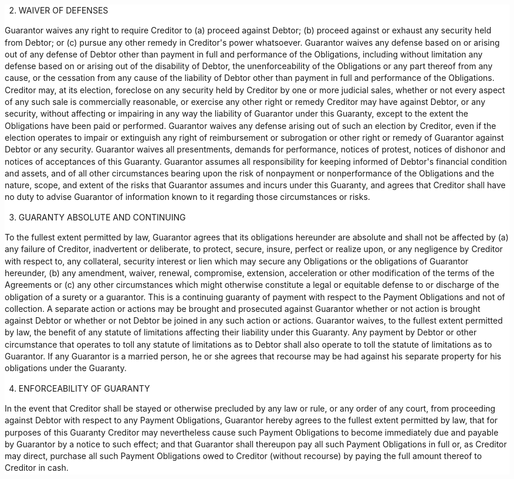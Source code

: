 
2.	WAIVER OF DEFENSES 

Guarantor waives any right to require Creditor to (a) proceed against Debtor; (b) proceed against or exhaust any security held from Debtor; or (c) pursue any other remedy in Creditor's power whatsoever. Guarantor waives any defense based on or arising out of any defense of Debtor other than payment in full and performance of the Obligations, including without limitation any defense based on or arising out of the disability of Debtor, the unenforceability of the Obligations or any part thereof from any cause, or the cessation from any cause of the liability of Debtor other than payment in full and performance of the Obligations. Creditor may, at its election, foreclose on any security held by Creditor by one or more judicial sales, whether or not every aspect of any such sale is commercially reasonable, or exercise any other right or remedy Creditor may have against Debtor, or any security, without affecting or impairing in any way the liability of Guarantor under this Guaranty, except to the extent the Obligations have been paid or performed.  Guarantor waives any defense arising out of such an election by Creditor, even if the election operates to impair or extinguish any right of reimbursement or subrogation or other right or remedy of Guarantor against Debtor or any security. Guarantor waives all presentments, demands for performance, notices of protest, notices of dishonor and notices of acceptances of this Guaranty. Guarantor assumes all responsibility for keeping informed of Debtor's financial condition and assets, and of all other circumstances bearing upon the risk of nonpayment or nonperformance of the Obligations and the nature, scope, and extent of the risks that Guarantor assumes and incurs under this Guaranty, and agrees that Creditor shall have no duty to advise Guarantor of information known to it regarding those circumstances or risks.


3.	GUARANTY ABSOLUTE AND CONTINUING 

To the fullest extent permitted by law, Guarantor agrees that its obligations hereunder are absolute and shall not be affected by (a) any failure of Creditor, inadvertent or deliberate, to protect, secure, insure, perfect or realize upon, or any negligence by Creditor with respect to, any collateral, security interest or lien which may secure any Obligations or the obligations of Guarantor hereunder, (b) any amendment, waiver, renewal, compromise, extension, acceleration or other modification of the terms of the Agreements or (c) any other circumstances which might otherwise constitute a legal or equitable defense to or discharge of the obligation of a surety or a guarantor. This is a continuing guaranty of payment with respect to the Payment Obligations and not of collection. A separate action or actions may be brought and prosecuted against Guarantor whether or not action is brought against Debtor or whether or not Debtor be joined in any such action or actions. Guarantor waives, to the fullest extent permitted by law, the benefit of any statute of limitations affecting their liability under this Guaranty. Any payment by Debtor or other circumstance that operates to toll any statute of limitations as to Debtor shall also operate to toll the statute of limitations as to Guarantor. If any Guarantor is a married person, he or she agrees that recourse may be had against his separate property for his obligations under the Guaranty.


4.	ENFORCEABILITY OF GUARANTY 

In the event that Creditor shall be stayed or otherwise precluded by any law or rule, or any order of any court, from proceeding against Debtor with respect to any Payment Obligations, Guarantor hereby agrees to the fullest extent permitted by law, that for purposes of this Guaranty Creditor may nevertheless cause such Payment Obligations to become immediately due and payable by Guarantor by a notice to such effect; and that Guarantor shall thereupon pay all such Payment Obligations in full or, as Creditor may direct, purchase all such Payment Obligations owed to Creditor (without recourse) by paying the full amount thereof to Creditor in cash.



